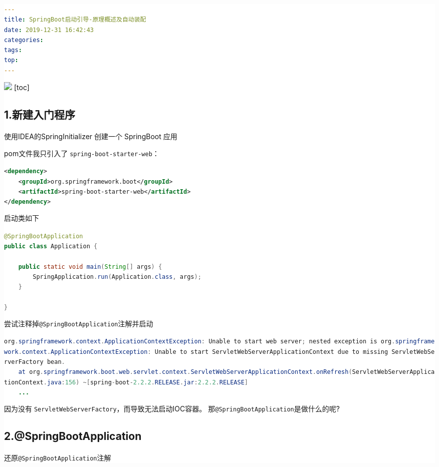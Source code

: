 ```yaml
---
title: SpringBoot启动引导-原理概述及自动装配
date: 2019-12-31 16:42:43
categories:
tags:
top:
---
```


![](https://raw.githubusercontent.com/JayChenFE/pic/master/20191231161238.png)
[toc]

## 1.新建入门程序

使用IDEA的SpringInitializer 创建一个 SpringBoot 应用

pom文件我只引入了 `spring-boot-starter-web`：

```xml
<dependency>
    <groupId>org.springframework.boot</groupId>
    <artifactId>spring-boot-starter-web</artifactId>
</dependency>
```

启动类如下
```java
@SpringBootApplication
public class Application {

    public static void main(String[] args) {
        SpringApplication.run(Application.class, args);
    }

}
```
尝试注释掉`@SpringBootApplication`注解并启动
```java
org.springframework.context.ApplicationContextException: Unable to start web server; nested exception is org.springframework.context.ApplicationContextException: Unable to start ServletWebServerApplicationContext due to missing ServletWebServerFactory bean.
	at org.springframework.boot.web.servlet.context.ServletWebServerApplicationContext.onRefresh(ServletWebServerApplicationContext.java:156) ~[spring-boot-2.2.2.RELEASE.jar:2.2.2.RELEASE]
	...
```
因为没有 `ServletWebServerFactory`，而导致无法启动IOC容器。
那`@SpringBootApplication`是做什么的呢?

## 2.@SpringBootApplication

还原`@SpringBootApplication`注解
